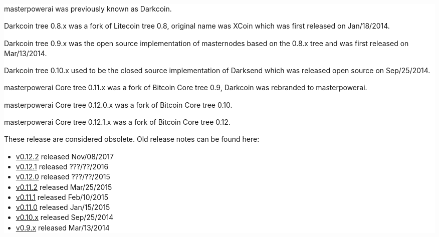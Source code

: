 masterpowerai was previously known as Darkcoin.

Darkcoin tree 0.8.x was a fork of Litecoin tree 0.8, original name was XCoin
which was first released on Jan/18/2014.

Darkcoin tree 0.9.x was the open source implementation of masternodes based on
the 0.8.x tree and was first released on Mar/13/2014.

Darkcoin tree 0.10.x used to be the closed source implementation of Darksend
which was released open source on Sep/25/2014.

masterpowerai Core tree 0.11.x was a fork of Bitcoin Core tree 0.9,
Darkcoin was rebranded to masterpowerai.

masterpowerai Core tree 0.12.0.x was a fork of Bitcoin Core tree 0.10.

masterpowerai Core tree 0.12.1.x was a fork of Bitcoin Core tree 0.12.

These release are considered obsolete. Old release notes can be found here:

- [v0.12.2](release-notes/masterpowerai/release-notes-0.12.2.md) released Nov/08/2017
- [v0.12.1](release-notes/masterpowerai/release-notes-0.12.1.md) released ???/??/2016
- [v0.12.0](release-notes/masterpowerai/release-notes-0.12.0.md) released ???/??/2015
- [v0.11.2](release-notes/masterpowerai/release-notes-0.11.2.md) released Mar/25/2015
- [v0.11.1](release-notes/masterpowerai/release-notes-0.11.1.md) released Feb/10/2015
- [v0.11.0](release-notes/masterpowerai/release-notes-0.11.0.md) released Jan/15/2015
- [v0.10.x](release-notes/masterpowerai/release-notes-0.10.0.md) released Sep/25/2014
- [v0.9.x](release-notes/masterpowerai/release-notes-0.9.0.md) released Mar/13/2014

